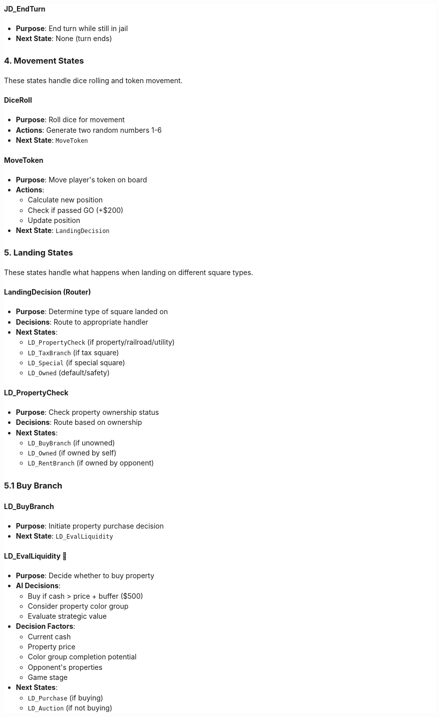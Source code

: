 #### **JD_EndTurn**
- **Purpose**: End turn while still in jail
- **Next State**: None (turn ends)

### 4. Movement States
These states handle dice rolling and token movement.

#### **DiceRoll**
- **Purpose**: Roll dice for movement
- **Actions**: Generate two random numbers 1-6
- **Next State**: `MoveToken`

#### **MoveToken**
- **Purpose**: Move player's token on board
- **Actions**: 
  - Calculate new position
  - Check if passed GO (+$200)
  - Update position
- **Next State**: `LandingDecision`

### 5. Landing States
These states handle what happens when landing on different square types.

#### **LandingDecision** (Router)
- **Purpose**: Determine type of square landed on
- **Decisions**: Route to appropriate handler
- **Next States**:
  - `LD_PropertyCheck` (if property/railroad/utility)
  - `LD_TaxBranch` (if tax square)
  - `LD_Special` (if special square)
  - `LD_Owned` (default/safety)

#### **LD_PropertyCheck**
- **Purpose**: Check property ownership status
- **Decisions**: Route based on ownership
- **Next States**:
  - `LD_BuyBranch` (if unowned)
  - `LD_Owned` (if owned by self)
  - `LD_RentBranch` (if owned by opponent)

### 5.1 Buy Branch

#### **LD_BuyBranch**
- **Purpose**: Initiate property purchase decision
- **Next State**: `LD_EvalLiquidity`

#### **LD_EvalLiquidity** 🤖
- **Purpose**: Decide whether to buy property
- **AI Decisions**:
  - Buy if cash > price + buffer ($500)
  - Consider property color group
  - Evaluate strategic value
- **Decision Factors**:
  - Current cash
  - Property price
  - Color group completion potential
  - Opponent's properties
  - Game stage
- **Next States**:
  - `LD_Purchase` (if buying)
  - `LD_Auction` (if not buying)
